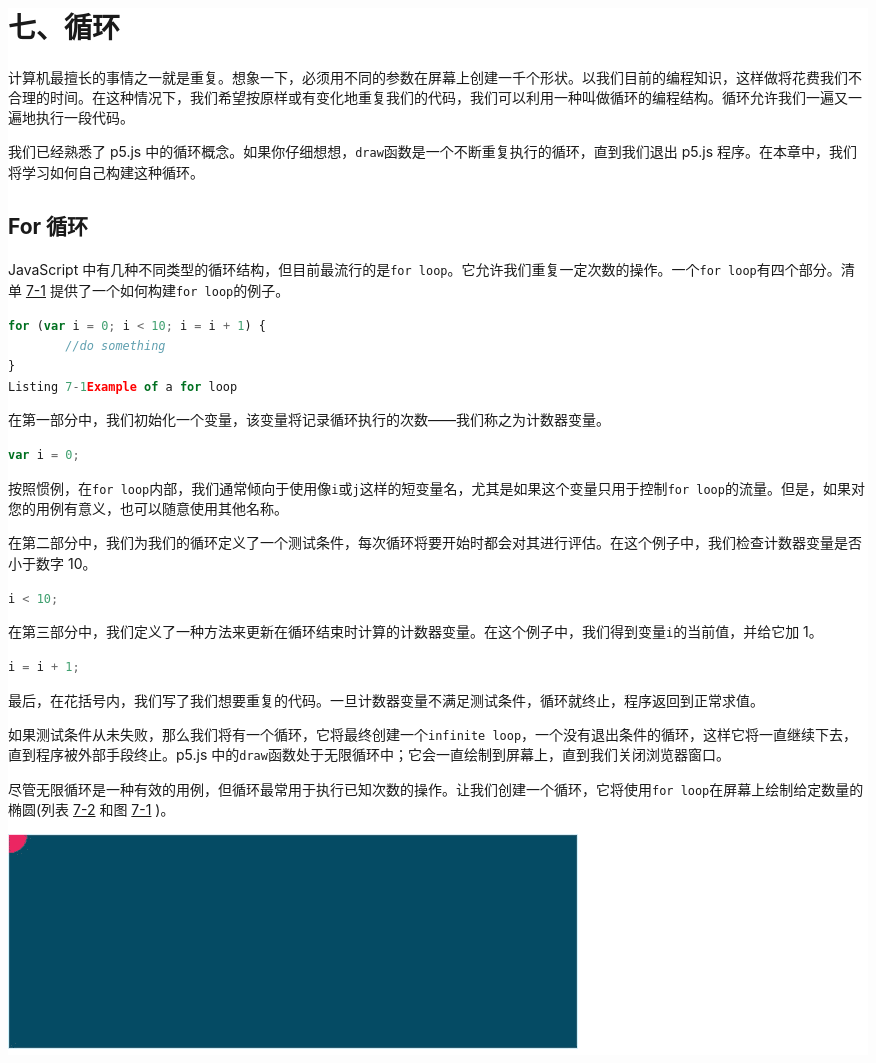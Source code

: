 # 七、循环

计算机最擅长的事情之一就是重复。想象一下，必须用不同的参数在屏幕上创建一千个形状。以我们目前的编程知识，这样做将花费我们不合理的时间。在这种情况下，我们希望按原样或有变化地重复我们的代码，我们可以利用一种叫做循环的编程结构。循环允许我们一遍又一遍地执行一段代码。

我们已经熟悉了 p5.js 中的循环概念。如果你仔细想想，`draw`函数是一个不断重复执行的循环，直到我们退出 p5.js 程序。在本章中，我们将学习如何自己构建这种循环。

## For 循环

JavaScript 中有几种不同类型的循环结构，但目前最流行的是`for loop`。它允许我们重复一定次数的操作。一个`for loop`有四个部分。清单 [7-1](#Par4) 提供了一个如何构建`for loop`的例子。

```js
for (var i = 0; i < 10; i = i + 1) {
        //do something
}
Listing 7-1Example of a for loop

```

在第一部分中，我们初始化一个变量，该变量将记录循环执行的次数——我们称之为计数器变量。

```js
var i = 0;

```

按照惯例，在`for loop`内部，我们通常倾向于使用像`i`或`j`这样的短变量名，尤其是如果这个变量只用于控制`for loop`的流量。但是，如果对您的用例有意义，也可以随意使用其他名称。

在第二部分中，我们为我们的循环定义了一个测试条件，每次循环将要开始时都会对其进行评估。在这个例子中，我们检查计数器变量是否小于数字 10。

```js
i < 10;

```

在第三部分中，我们定义了一种方法来更新在循环结束时计算的计数器变量。在这个例子中，我们得到变量`i`的当前值，并给它加 1。

```js
i = i + 1;

```

最后，在花括号内，我们写了我们想要重复的代码。一旦计数器变量不满足测试条件，循环就终止，程序返回到正常求值。

如果测试条件从未失败，那么我们将有一个循环，它将最终创建一个`infinite loop`，一个没有退出条件的循环，这样它将一直继续下去，直到程序被外部手段终止。p5.js 中的`draw`函数处于无限循环中；它会一直绘制到屏幕上，直到我们关闭浏览器窗口。

尽管无限循环是一种有效的用例，但循环最常用于执行已知次数的操作。让我们创建一个循环，它将使用`for loop`在屏幕上绘制给定数量的椭圆(列表 [7-2](#Par15) 和图 [7-1](#Fig1) )。

![A462229_1_En_7_Fig1_HTML.jpg](img/A462229_1_En_7_Fig1_HTML.jpg)
